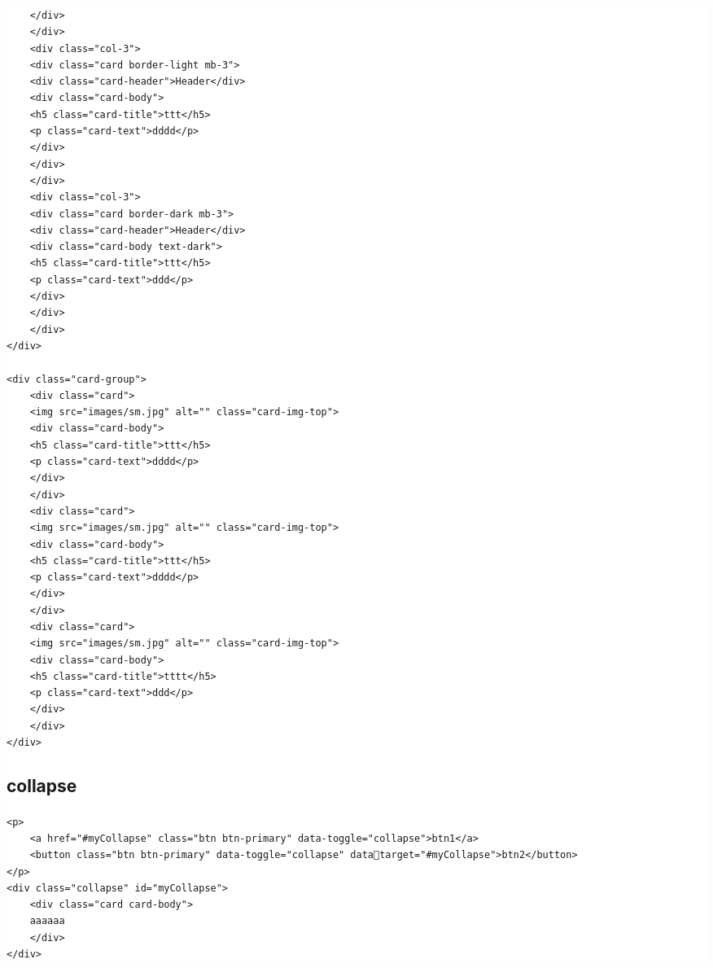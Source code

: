         </div>
        </div>
        <div class="col-3">
        <div class="card border-light mb-3">
        <div class="card-header">Header</div>
        <div class="card-body">
        <h5 class="card-title">ttt</h5>
        <p class="card-text">dddd</p>
        </div>
        </div>
        </div>
        <div class="col-3">
        <div class="card border-dark mb-3">
        <div class="card-header">Header</div>
        <div class="card-body text-dark">
        <h5 class="card-title">ttt</h5>
        <p class="card-text">ddd</p>
        </div>
        </div>
        </div>
    </div>

    <div class="card-group">
        <div class="card">
        <img src="images/sm.jpg" alt="" class="card-img-top">
        <div class="card-body">
        <h5 class="card-title">ttt</h5>
        <p class="card-text">dddd</p>
        </div>
        </div>
        <div class="card">
        <img src="images/sm.jpg" alt="" class="card-img-top">
        <div class="card-body">
        <h5 class="card-title">ttt</h5>
        <p class="card-text">dddd</p>
        </div>
        </div>
        <div class="card">
        <img src="images/sm.jpg" alt="" class="card-img-top">
        <div class="card-body">
        <h5 class="card-title">tttt</h5>
        <p class="card-text">ddd</p>
        </div>
        </div>
    </div>

## collapse

    <p>
        <a href="#myCollapse" class="btn btn-primary" data-toggle="collapse">btn1</a>
        <button class="btn btn-primary" data-toggle="collapse" datatarget="#myCollapse">btn2</button>
    </p>
    <div class="collapse" id="myCollapse">
        <div class="card card-body">
        aaaaaa
        </div>
    </div>
